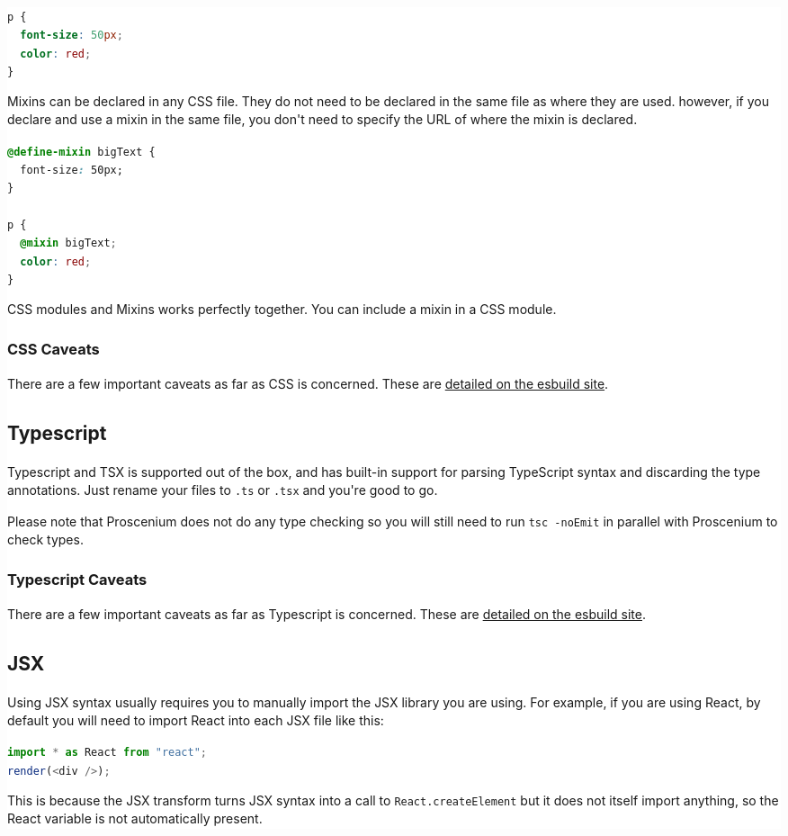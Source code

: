 ```css
p {
  font-size: 50px;
  color: red;
}
```

Mixins can be declared in any CSS file. They do not need to be declared in the same file as where they are used. however, if you declare and use a mixin in the same file, you don't need to specify the URL of where the mixin is declared.

```css
@define-mixin bigText {
  font-size: 50px;
}

p {
  @mixin bigText;
  color: red;
}
```

CSS modules and Mixins works perfectly together. You can include a mixin in a CSS module.

### CSS Caveats

There are a few important caveats as far as CSS is concerned. These are [detailed on the esbuild site](https://esbuild.github.io/content-types/#css-caveats).

## Typescript

Typescript and TSX is supported out of the box, and has built-in support for parsing TypeScript syntax and discarding the type annotations. Just rename your files to `.ts` or `.tsx` and you're good to go.

Please note that Proscenium does not do any type checking so you will still need to run `tsc -noEmit` in parallel with Proscenium to check types.

### Typescript Caveats

There are a few important caveats as far as Typescript is concerned. These are [detailed on the esbuild site](https://esbuild.github.io/content-types/#typescript-caveats).

## JSX

Using JSX syntax usually requires you to manually import the JSX library you are using. For example, if you are using React, by default you will need to import React into each JSX file like this:

```javascript
import * as React from "react";
render(<div />);
```

This is because the JSX transform turns JSX syntax into a call to `React.createElement` but it does not itself import anything, so the React variable is not automatically present.
